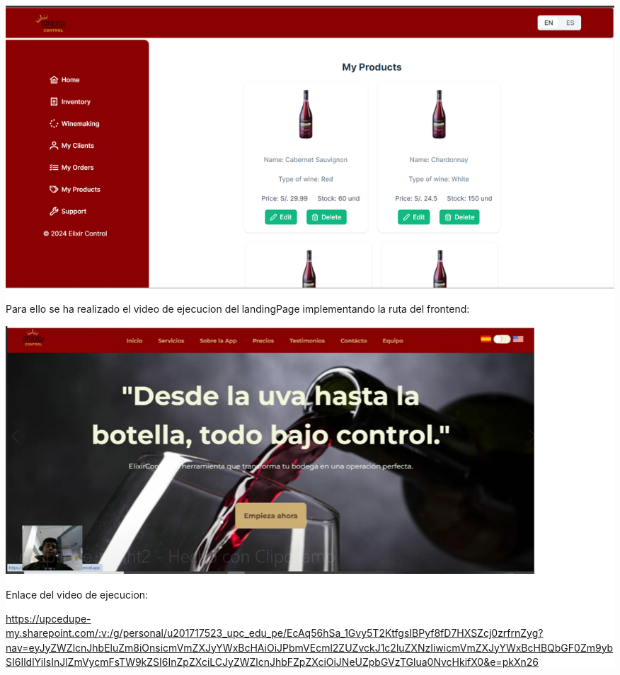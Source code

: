 ![img.png](../assets/img/chapter-V/sprint-2/front5.png)

Para ello se ha realizado el video de ejecucion del landingPage implementando la ruta del frontend:

<img src="/assets/img/chapter-V/sprint-4/sprint_2.PNG" height="350" alt="sprint_2">

Enlace del video de ejecucion:

https://upcedupe-my.sharepoint.com/:v:/g/personal/u201717523_upc_edu_pe/EcAq56hSa_1Gvy5T2KtfgsIBPyf8fD7HXSZcj0zrfrnZyg?nav=eyJyZWZlcnJhbEluZm8iOnsicmVmZXJyYWxBcHAiOiJPbmVEcml2ZUZvckJ1c2luZXNzIiwicmVmZXJyYWxBcHBQbGF0Zm9ybSI6IldlYiIsInJlZmVycmFsTW9kZSI6InZpZXciLCJyZWZlcnJhbFZpZXciOiJNeUZpbGVzTGlua0NvcHkifX0&e=pkXn26
